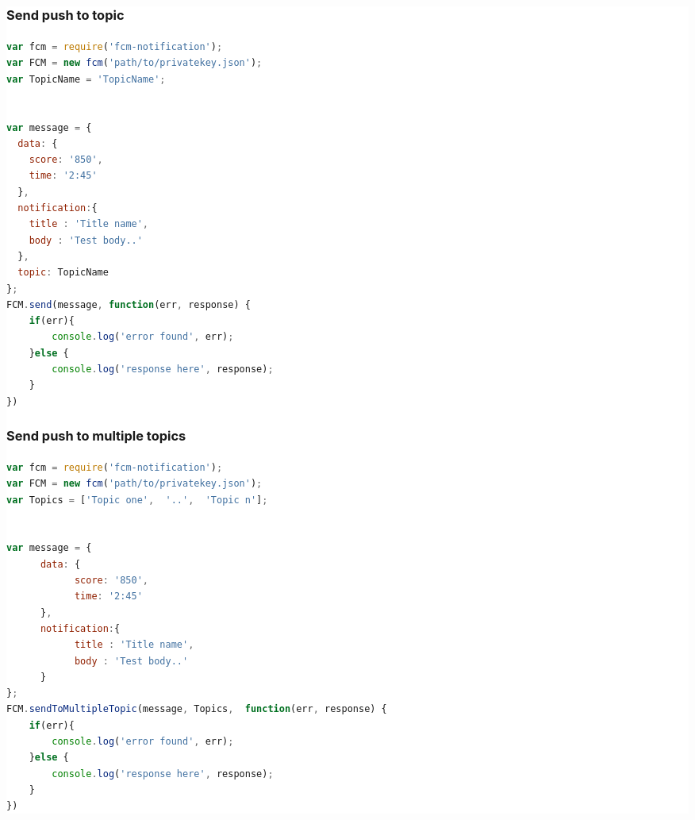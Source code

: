 ### Send push to topic
```js
var fcm = require('fcm-notification');
var FCM = new fcm('path/to/privatekey.json');
var TopicName = 'TopicName';


var message = {
  data: {
    score: '850',
    time: '2:45'
  },
  notification:{
    title : 'Title name',
    body : 'Test body..'
  },
  topic: TopicName
};
FCM.send(message, function(err, response) {
    if(err){
        console.log('error found', err);
    }else {
        console.log('response here', response);
    }
})
```

### Send push to multiple topics
```js
var fcm = require('fcm-notification');
var FCM = new fcm('path/to/privatekey.json');
var Topics = ['Topic one',  '..',  'Topic n'];


var message = {
	  data: {
			score: '850',
			time: '2:45'
	  },
	  notification:{
			title : 'Title name',
			body : 'Test body..'
	  }
};
FCM.sendToMultipleTopic(message, Topics,  function(err, response) {
    if(err){
        console.log('error found', err);
    }else {
        console.log('response here', response);
    }
})
```
